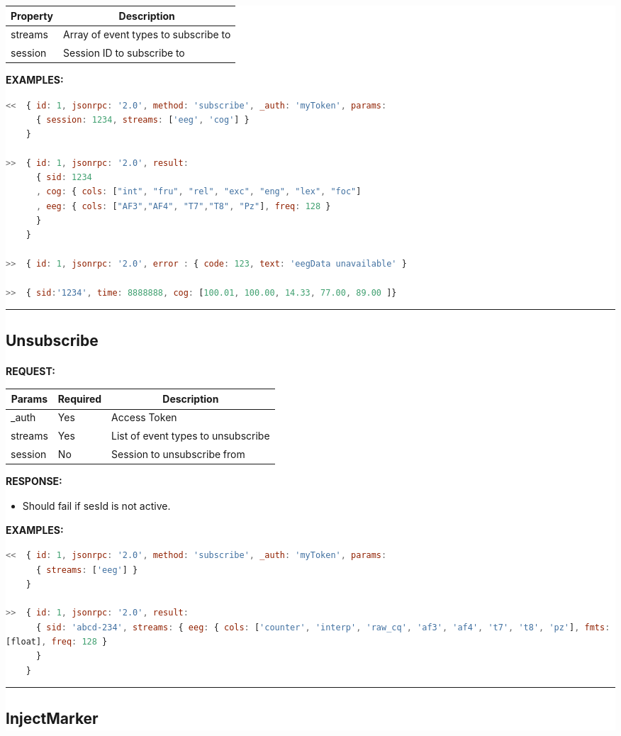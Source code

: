 Property | Description
---------|-------------
streams  | Array of event types to subscribe to
session  | Session ID to subscribe to 

__EXAMPLES:__

```javascript
<<  { id: 1, jsonrpc: '2.0', method: 'subscribe', _auth: 'myToken', params: 
      { session: 1234, streams: ['eeg', 'cog'] }
    }

>>  { id: 1, jsonrpc: '2.0', result: 
      { sid: 1234
      , cog: { cols: ["int", "fru", "rel", "exc", "eng", "lex", "foc"]
      , eeg: { cols: ["AF3","AF4", "T7","T8", "Pz"], freq: 128 } 
      }
    }

>>  { id: 1, jsonrpc: '2.0', error : { code: 123, text: 'eegData unavailable' }

>>  { sid:'1234', time: 8888888, cog: [100.01, 100.00, 14.33, 77.00, 89.00 ]}
```
---
## Unsubscribe

__REQUEST:__

Params    | Required | Description 
----------|----------|-------
_auth     | Yes     | Access Token
streams   | Yes     | List of event types to unsubscribe
session   | No      | Session to unsubscribe from

__RESPONSE:__

- Should fail if sesId is not active.

__EXAMPLES:__

```javascript
<<  { id: 1, jsonrpc: '2.0', method: 'subscribe', _auth: 'myToken', params: 
      { streams: ['eeg'] }
    }

>>  { id: 1, jsonrpc: '2.0', result: 
      { sid: 'abcd-234', streams: { eeg: { cols: ['counter', 'interp', 'raw_cq', 'af3', 'af4', 't7', 't8', 'pz'], fmts: [float], freq: 128 }
      } 
    }
```

---
## InjectMarker
